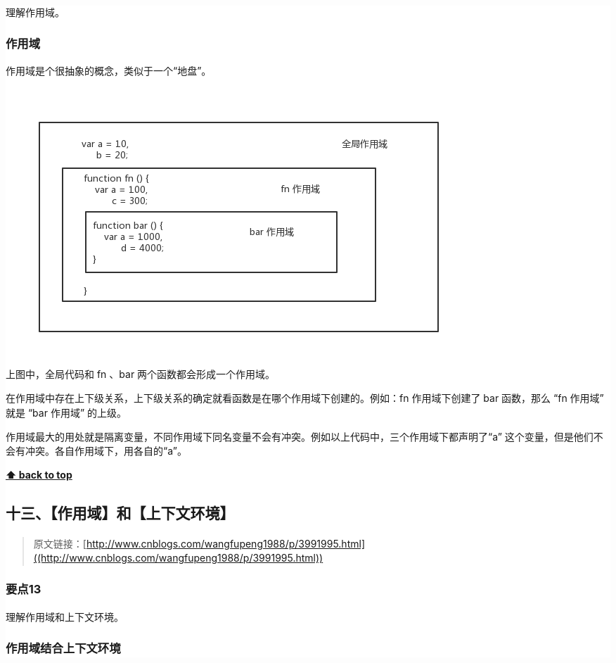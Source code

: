 理解作用域。

### 作用域

作用域是个很抽象的概念，类似于一个“地盘”。

 ![12.作用域-图1](images/12.作用域-图1.png)

上图中，全局代码和 fn 、bar 两个函数都会形成一个作用域。

在作用域中存在上下级关系，上下级关系的确定就看函数是在哪个作用域下创建的。例如：fn 作用域下创建了 bar 函数，那么 “fn 作用域” 就是 “bar 作用域” 的上级。

作用域最大的用处就是隔离变量，不同作用域下同名变量不会有冲突。例如以上代码中，三个作用域下都声明了“a” 这个变量，但是他们不会有冲突。各自作用域下，用各自的“a”。

**[⬆ back to top](#目录)**

## 十三、【作用域】和【上下文环境】

> 原文链接：[http://www.cnblogs.com/wangfupeng1988/p/3991995.html]((http://www.cnblogs.com/wangfupeng1988/p/3991995.html))

### 要点13

理解作用域和上下文环境。

### 作用域结合上下文环境

